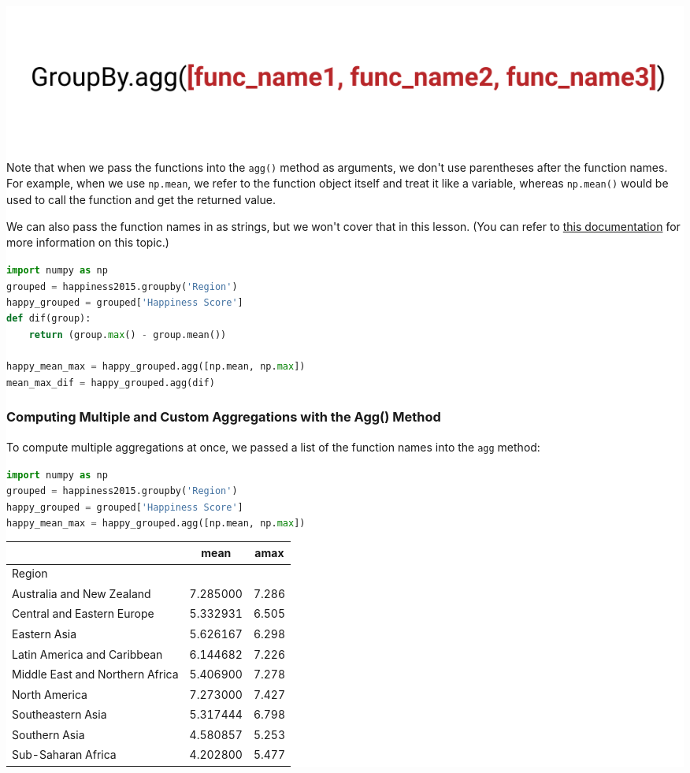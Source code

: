![Agg_Syntax](images/Agg_Syntax.svg)

Note that when we pass the functions into the `agg()` method as arguments, we don't use parentheses after the function names. For example, when we use `np.mean`, we refer to the function object itself and treat it like a variable, whereas `np.mean()` would be used to call the function and get the returned value.

We can also pass the function names in as strings, but we won't cover that in this lesson. (You can refer to [this documentation](https://pandas.pydata.org/pandas-docs/stable/groupby.html) for more information on this topic.)

```python
import numpy as np
grouped = happiness2015.groupby('Region')
happy_grouped = grouped['Happiness Score']
def dif(group):
    return (group.max() - group.mean())

happy_mean_max = happy_grouped.agg([np.mean, np.max])
mean_max_dif = happy_grouped.agg(dif)
```



### Computing Multiple and Custom Aggregations with the Agg() Method



To compute multiple aggregations at once, we passed a list of the function names into the `agg` method:

```python
import numpy as np
grouped = happiness2015.groupby('Region')
happy_grouped = grouped['Happiness Score']
happy_mean_max = happy_grouped.agg([np.mean, np.max])
```

|                                 | mean     | amax  |
| ------------------------------- | -------- | ----- |
| Region                          |          |       |
| Australia and New Zealand       | 7.285000 | 7.286 |
| Central and Eastern Europe      | 5.332931 | 6.505 |
| Eastern Asia                    | 5.626167 | 6.298 |
| Latin America and Caribbean     | 6.144682 | 7.226 |
| Middle East and Northern Africa | 5.406900 | 7.278 |
| North America                   | 7.273000 | 7.427 |
| Southeastern Asia               | 5.317444 | 6.798 |
| Southern Asia                   | 4.580857 | 5.253 |
| Sub-Saharan Africa              | 4.202800 | 5.477 |